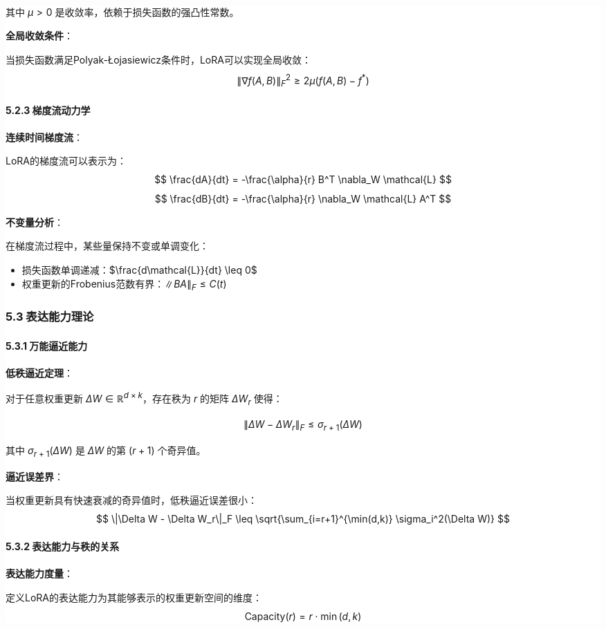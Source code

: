 其中 $\mu > 0$ 是收敛率，依赖于损失函数的强凸性常数。

**全局收敛条件**：

当损失函数满足Polyak-Łojasiewicz条件时，LoRA可以实现全局收敛：
$$
\|\nabla f(A,B)\|_F^2 \geq 2\mu(f(A,B) - f^*)
$$

#### 5.2.3 梯度流动力学

**连续时间梯度流**：

LoRA的梯度流可以表示为：
$$
\frac{dA}{dt} = -\frac{\alpha}{r} B^T \nabla_W \mathcal{L}
$$
$$
\frac{dB}{dt} = -\frac{\alpha}{r} \nabla_W \mathcal{L} A^T
$$

**不变量分析**：

在梯度流过程中，某些量保持不变或单调变化：

- 损失函数单调递减：$\frac{d\mathcal{L}}{dt} \leq 0$
- 权重更新的Frobenius范数有界：$\|BA\|_F \leq C(t)$

### 5.3 表达能力理论

#### 5.3.1 万能逼近能力

**低秩逼近定理**：

对于任意权重更新 $\Delta W \in \mathbb{R}^{d \times k}$，存在秩为 $r$ 的矩阵 $\Delta W_r$ 使得：

$$
\|\Delta W - \Delta W_r\|_F \leq \sigma_{r+1}(\Delta W)
$$

其中 $\sigma_{r+1}(\Delta W)$ 是 $\Delta W$ 的第 $(r+1)$ 个奇异值。

**逼近误差界**：

当权重更新具有快速衰减的奇异值时，低秩逼近误差很小：
$$
\|\Delta W - \Delta W_r\|_F \leq \sqrt{\sum_{i=r+1}^{\min(d,k)} \sigma_i^2(\Delta W)}
$$

#### 5.3.2 表达能力与秩的关系

**表达能力度量**：

定义LoRA的表达能力为其能够表示的权重更新空间的维度：
$$
\text{Capacity}(r) = r \cdot \min(d, k)
$$
